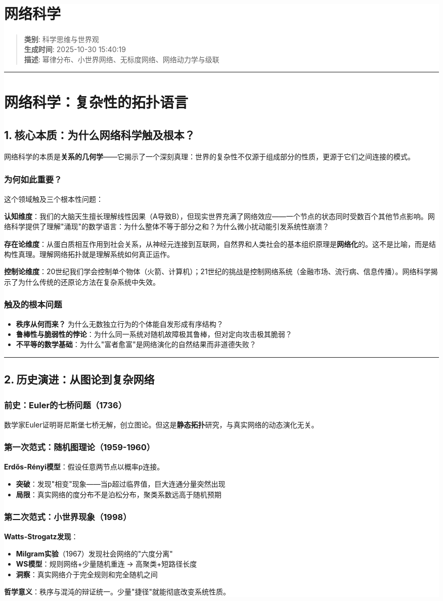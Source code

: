 # 网络科学

> **类别**: 科学思维与世界观  
> **生成时间**: 2025-10-30 15:40:19  
> **描述**: 幂律分布、小世界网络、无标度网络、网络动力学与级联

---

# 网络科学：复杂性的拓扑语言

## 1. 核心本质：为什么网络科学触及根本？

网络科学的本质是**关系的几何学**——它揭示了一个深刻真理：世界的复杂性不仅源于组成部分的性质，更源于它们之间连接的模式。

### 为何如此重要？

这个领域触及三个根本性问题：

**认知维度**：我们的大脑天生擅长理解线性因果（A导致B），但现实世界充满了网络效应——一个节点的状态同时受数百个其他节点影响。网络科学提供了理解"涌现"的数学语言：为什么整体不等于部分之和？为什么微小扰动能引发系统性崩溃？

**存在论维度**：从蛋白质相互作用到社会关系，从神经元连接到互联网，自然界和人类社会的基本组织原理是**网络化**的。这不是比喻，而是结构性真理。理解网络拓扑就是理解系统如何真正运作。

**控制论维度**：20世纪我们学会控制单个物体（火箭、计算机）；21世纪的挑战是控制网络系统（金融市场、流行病、信息传播）。网络科学揭示了为什么传统的还原论方法在复杂系统中失效。

### 触及的根本问题

- **秩序从何而来？** 为什么无数独立行为的个体能自发形成有序结构？
- **鲁棒性与脆弱性的悖论**：为什么同一系统对随机故障极其鲁棒，但对定向攻击极其脆弱？
- **不平等的数学基础**：为什么"富者愈富"是网络演化的自然结果而非道德失败？

---

## 2. 历史演进：从图论到复杂网络

### 前史：Euler的七桥问题（1736）
数学家Euler证明哥尼斯堡七桥无解，创立图论。但这是**静态拓扑**研究，与真实网络的动态演化无关。

### 第一次范式：随机图理论（1959-1960）
**Erdős-Rényi模型**：假设任意两节点以概率p连接。
- **突破**：发现"相变"现象——当p超过临界值，巨大连通分量突然出现
- **局限**：真实网络的度分布不是泊松分布，聚类系数远高于随机预期

### 第二次范式：小世界现象（1998）
**Watts-Strogatz发现**：
- **Milgram实验**（1967）发现社会网络的"六度分离"
- **WS模型**：规则网络+少量随机重连 → 高聚类+短路径长度
- **洞察**：真实网络介于完全规则和完全随机之间

**哲学意义**：秩序与混沌的辩证统一。少量"捷径"就能彻底改变系统性质。
